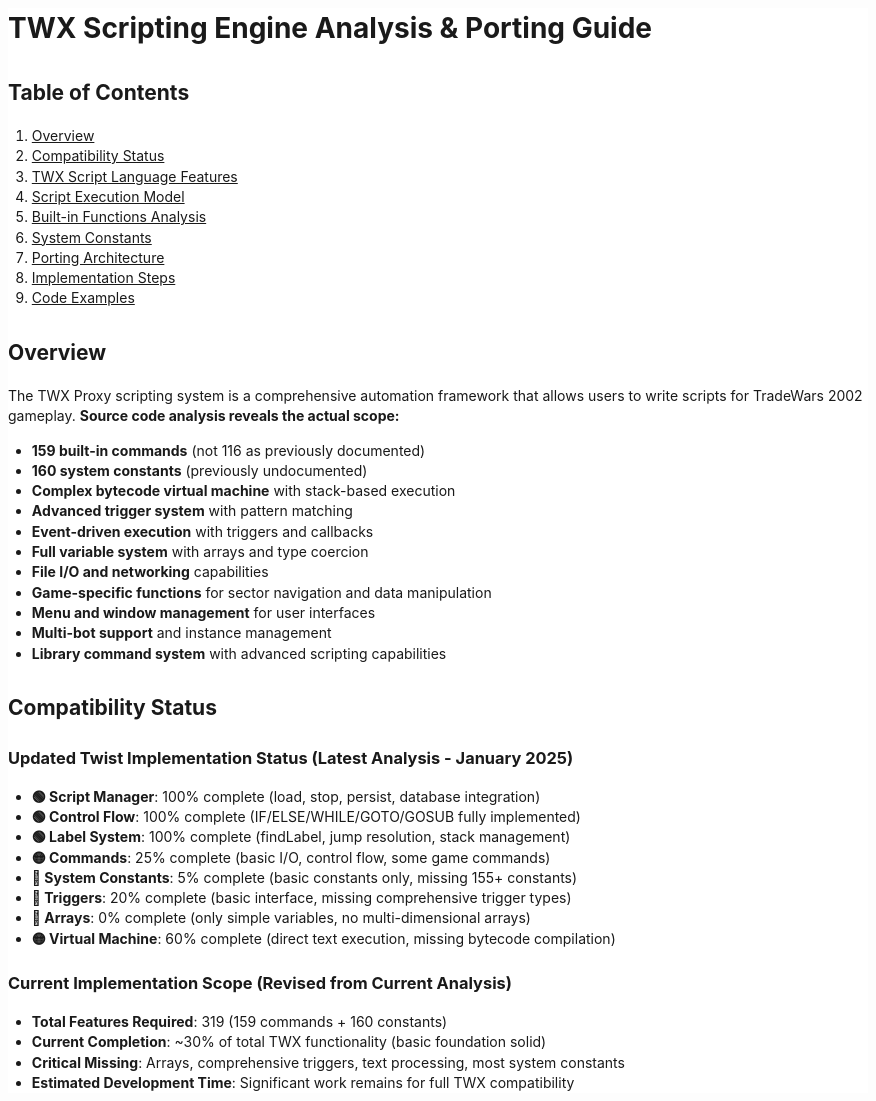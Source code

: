 # TWX Scripting Engine Analysis & Porting Guide

## Table of Contents
1. [Overview](#overview)
2. [Compatibility Status](#compatibility-status)
3. [TWX Script Language Features](#twx-script-language-features)
4. [Script Execution Model](#script-execution-model)
5. [Built-in Functions Analysis](#built-in-functions-analysis)
6. [System Constants](#system-constants)
7. [Porting Architecture](#porting-architecture)
8. [Implementation Steps](#implementation-steps)
9. [Code Examples](#code-examples)

## Overview

The TWX Proxy scripting system is a comprehensive automation framework that allows users to write scripts for TradeWars 2002 gameplay. **Source code analysis reveals the actual scope:**

- **159 built-in commands** (not 116 as previously documented)
- **160 system constants** (previously undocumented)
- **Complex bytecode virtual machine** with stack-based execution
- **Advanced trigger system** with pattern matching
- **Event-driven execution** with triggers and callbacks
- **Full variable system** with arrays and type coercion
- **File I/O and networking** capabilities
- **Game-specific functions** for sector navigation and data manipulation
- **Menu and window management** for user interfaces
- **Multi-bot support** and instance management
- **Library command system** with advanced scripting capabilities

## Compatibility Status

### Updated Twist Implementation Status (Latest Analysis - January 2025)
- **🟢 Script Manager**: 100% complete (load, stop, persist, database integration)
- **🟢 Control Flow**: 100% complete (IF/ELSE/WHILE/GOTO/GOSUB fully implemented)
- **🟢 Label System**: 100% complete (findLabel, jump resolution, stack management)
- **🟡 Commands**: 25% complete (basic I/O, control flow, some game commands)
- **🔴 System Constants**: 5% complete (basic constants only, missing 155+ constants)
- **🔴 Triggers**: 20% complete (basic interface, missing comprehensive trigger types)
- **🔴 Arrays**: 0% complete (only simple variables, no multi-dimensional arrays)
- **🟡 Virtual Machine**: 60% complete (direct text execution, missing bytecode compilation)

### Current Implementation Scope (Revised from Current Analysis)
- **Total Features Required**: 319 (159 commands + 160 constants)
- **Current Completion**: ~30% of total TWX functionality (basic foundation solid)
- **Critical Missing**: Arrays, comprehensive triggers, text processing, most system constants
- **Estimated Development Time**: Significant work remains for full TWX compatibility
